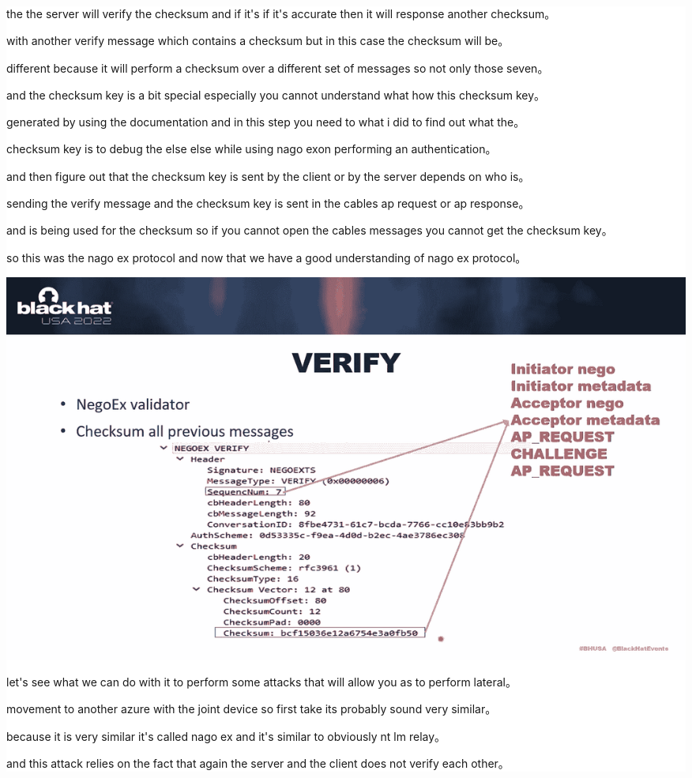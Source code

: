  the the server will verify the checksum and if it's if it's accurate then it will response another checksum。

 with another verify message which contains a checksum but in this case the checksum will be。

 different because it will perform a checksum over a different set of messages so not only those seven。

 and the checksum key is a bit special especially you cannot understand what how this checksum key。

 generated by using the documentation and in this step you need to what i did to find out what the。

 checksum key is to debug the else else while using nago exon performing an authentication。

 and then figure out that the checksum key is sent by the client or by the server depends on who is。

 sending the verify message and the checksum key is sent in the cables ap request or ap response。

 and is being used for the checksum so if you cannot open the cables messages you cannot get the checksum key。

 so this was the nago ex protocol and now that we have a good understanding of nago ex protocol。



![](img/938bc6dc35534ce02e98b8812af278ba_15.png)

 let's see what we can do with it to perform some attacks that will allow you as to perform lateral。

 movement to another azure with the joint device so first take its probably sound very similar。

 because it is very similar it's called nago ex and it's similar to obviously nt lm relay。

 and this attack relies on the fact that again the server and the client does not verify each other。
